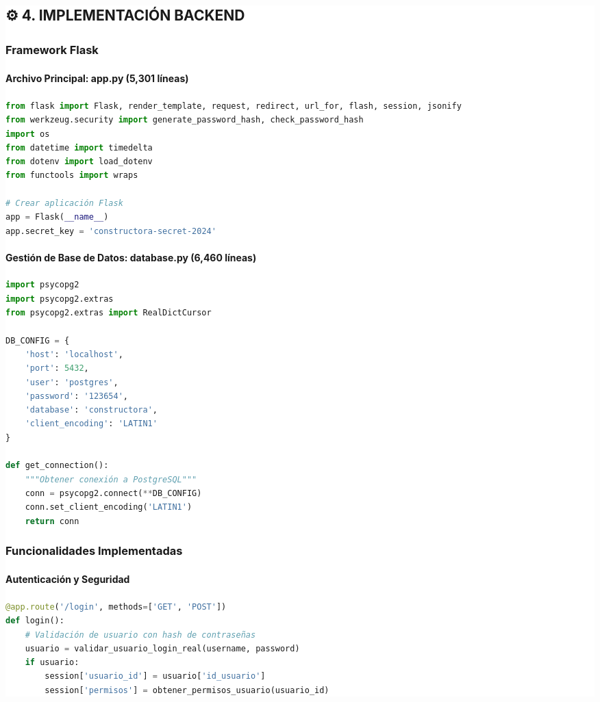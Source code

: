 
## ⚙️ 4. IMPLEMENTACIÓN BACKEND

### Framework Flask

#### **Archivo Principal: app.py (5,301 líneas)**
```python
from flask import Flask, render_template, request, redirect, url_for, flash, session, jsonify
from werkzeug.security import generate_password_hash, check_password_hash
import os
from datetime import timedelta
from dotenv import load_dotenv
from functools import wraps

# Crear aplicación Flask
app = Flask(__name__)
app.secret_key = 'constructora-secret-2024'
```

#### **Gestión de Base de Datos: database.py (6,460 líneas)**
```python
import psycopg2
import psycopg2.extras
from psycopg2.extras import RealDictCursor

DB_CONFIG = {
    'host': 'localhost',
    'port': 5432,
    'user': 'postgres', 
    'password': '123654',
    'database': 'constructora',
    'client_encoding': 'LATIN1'
}

def get_connection():
    """Obtener conexión a PostgreSQL"""
    conn = psycopg2.connect(**DB_CONFIG)
    conn.set_client_encoding('LATIN1')
    return conn
```

### Funcionalidades Implementadas

#### **Autenticación y Seguridad**
```python
@app.route('/login', methods=['GET', 'POST'])
def login():
    # Validación de usuario con hash de contraseñas
    usuario = validar_usuario_login_real(username, password)
    if usuario:
        session['usuario_id'] = usuario['id_usuario']
        session['permisos'] = obtener_permisos_usuario(usuario_id)
```
